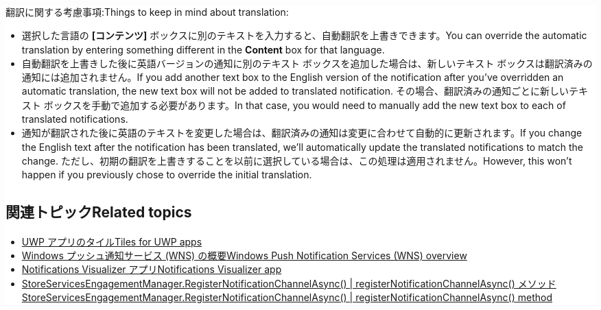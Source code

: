 <span data-ttu-id="7c930-248">翻訳に関する考慮事項:</span><span class="sxs-lookup"><span data-stu-id="7c930-248">Things to keep in mind about translation:</span></span>
 - <span data-ttu-id="7c930-249">選択した言語の **[コンテンツ]** ボックスに別のテキストを入力すると、自動翻訳を上書きできます。</span><span class="sxs-lookup"><span data-stu-id="7c930-249">You can override the automatic translation by entering something different in the **Content** box for that language.</span></span>
 - <span data-ttu-id="7c930-250">自動翻訳を上書きした後に英語バージョンの通知に別のテキスト ボックスを追加した場合は、新しいテキスト ボックスは翻訳済みの通知には追加されません。</span><span class="sxs-lookup"><span data-stu-id="7c930-250">If you add another text box to the English version of the notification after you’ve overridden an automatic translation, the new text box will not be added to translated notification.</span></span> <span data-ttu-id="7c930-251">その場合、翻訳済みの通知ごとに新しいテキスト ボックスを手動で追加する必要があります。</span><span class="sxs-lookup"><span data-stu-id="7c930-251">In that case, you would need to manually add the new text box to each of translated notifications.</span></span>
 - <span data-ttu-id="7c930-252">通知が翻訳された後に英語のテキストを変更した場合は、翻訳済みの通知は変更に合わせて自動的に更新されます。</span><span class="sxs-lookup"><span data-stu-id="7c930-252">If you change the English text after the notification has been translated, we’ll automatically update the translated notifications to match the change.</span></span> <span data-ttu-id="7c930-253">ただし、初期の翻訳を上書きすることを以前に選択している場合は、この処理は適用されません。</span><span class="sxs-lookup"><span data-stu-id="7c930-253">However, this won’t happen if you previously chose to override the initial translation.</span></span>

## <a name="related-topics"></a><span data-ttu-id="7c930-254">関連トピック</span><span class="sxs-lookup"><span data-stu-id="7c930-254">Related topics</span></span>
- [<span data-ttu-id="7c930-255">UWP アプリのタイル</span><span class="sxs-lookup"><span data-stu-id="7c930-255">Tiles for UWP apps</span></span>](../design/shell/tiles-and-notifications/creating-tiles.md)
- [<span data-ttu-id="7c930-256">Windows プッシュ通知サービス (WNS) の概要</span><span class="sxs-lookup"><span data-stu-id="7c930-256">Windows Push Notification Services (WNS) overview</span></span>](../design/shell/tiles-and-notifications/windows-push-notification-services--wns--overview.md)
- [<span data-ttu-id="7c930-257">Notifications Visualizer アプリ</span><span class="sxs-lookup"><span data-stu-id="7c930-257">Notifications Visualizer app</span></span>](https://www.microsoft.com/store/apps/9nblggh5xsl1)
- [<span data-ttu-id="7c930-258">StoreServicesEngagementManager.RegisterNotificationChannelAsync() | registerNotificationChannelAsync() メソッド</span><span class="sxs-lookup"><span data-stu-id="7c930-258">StoreServicesEngagementManager.RegisterNotificationChannelAsync() | registerNotificationChannelAsync() method</span></span>](https://docs.microsoft.com/uwp/api/microsoft.services.store.engagement.storeservicesengagementmanager.registernotificationchannelasync)
